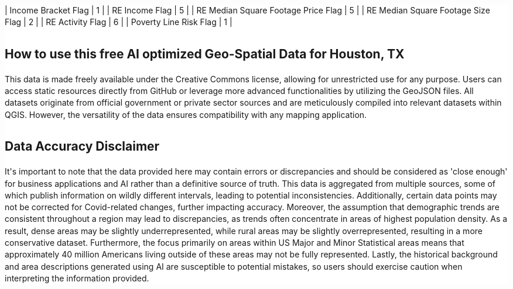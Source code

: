 | Income Bracket Flag | 1 |
| RE Income Flag | 5 |
| RE Median Square Footage Price Flag | 5 |
| RE Median Square Footage Size Flag | 2 |
| RE Activity Flag | 6 |
| Poverty Line Risk Flag | 1 |

## How to use this free AI optimized Geo-Spatial Data for Houston, TX

This data is made freely available under the Creative Commons license, allowing for unrestricted use for any purpose. Users can access static resources directly from GitHub or leverage more advanced functionalities by utilizing the GeoJSON files. All datasets originate from official government or private sector sources and are meticulously compiled into relevant datasets within QGIS. However, the versatility of the data ensures compatibility with any mapping application.

## Data Accuracy Disclaimer
It's important to note that the data provided here may contain errors or discrepancies and should be considered as 'close enough' for business applications and AI rather than a definitive source of truth. This data is aggregated from multiple sources, some of which publish information on wildly different intervals, leading to potential inconsistencies. Additionally, certain data points may not be corrected for Covid-related changes, further impacting accuracy. Moreover, the assumption that demographic trends are consistent throughout a region may lead to discrepancies, as trends often concentrate in areas of highest population density. As a result, dense areas may be slightly underrepresented, while rural areas may be slightly overrepresented, resulting in a more conservative dataset. Furthermore, the focus primarily on areas within US Major and Minor Statistical areas means that approximately 40 million Americans living outside of these areas may not be fully represented. Lastly, the historical background and area descriptions generated using AI are susceptible to potential mistakes, so users should exercise caution when interpreting the information provided.
